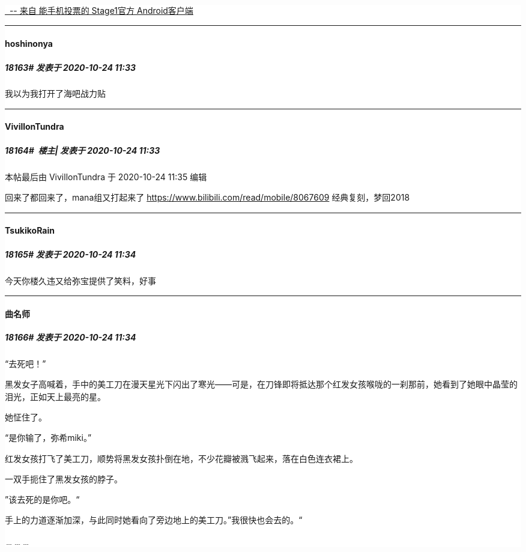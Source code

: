 [  -- 来自 能手机投票的 Stage1官方 Android客户端](https://www.coolapk.com/apk/140634)


*****

####  hoshinonya  
##### 18163#       发表于 2020-10-24 11:33


我以为我打开了海吧战力贴


*****

####  VivillonTundra  
##### 18164#         楼主| 发表于 2020-10-24 11:33


 本帖最后由 VivillonTundra 于 2020-10-24 11:35 编辑 

回来了都回来了，mana组又打起来了
https://www.bilibili.com/read/mobile/8067609
经典复刻，梦回2018


*****

####  TsukikoRain  
##### 18165#       发表于 2020-10-24 11:34


今天你楼久违又给弥宝提供了笑料，好事


*****

####  曲名师  
##### 18166#       发表于 2020-10-24 11:34


“去死吧！”

黑发女子高喊着，手中的美工刀在漫天星光下闪出了寒光——可是，在刀锋即将抵达那个红发女孩喉咙的一刹那前，她看到了她眼中晶莹的泪光，正如天上最亮的星。


她怔住了。


“是你输了，弥希miki。”

红发女孩打飞了美工刀，顺势将黑发女孩扑倒在地，不少花瓣被溅飞起来，落在白色连衣裙上。


一双手扼住了黑发女孩的脖子。


”该去死的是你吧。“


手上的力道逐渐加深，与此同时她看向了旁边地上的美工刀。”我很快也会去的。“


﹍﹍﹍
